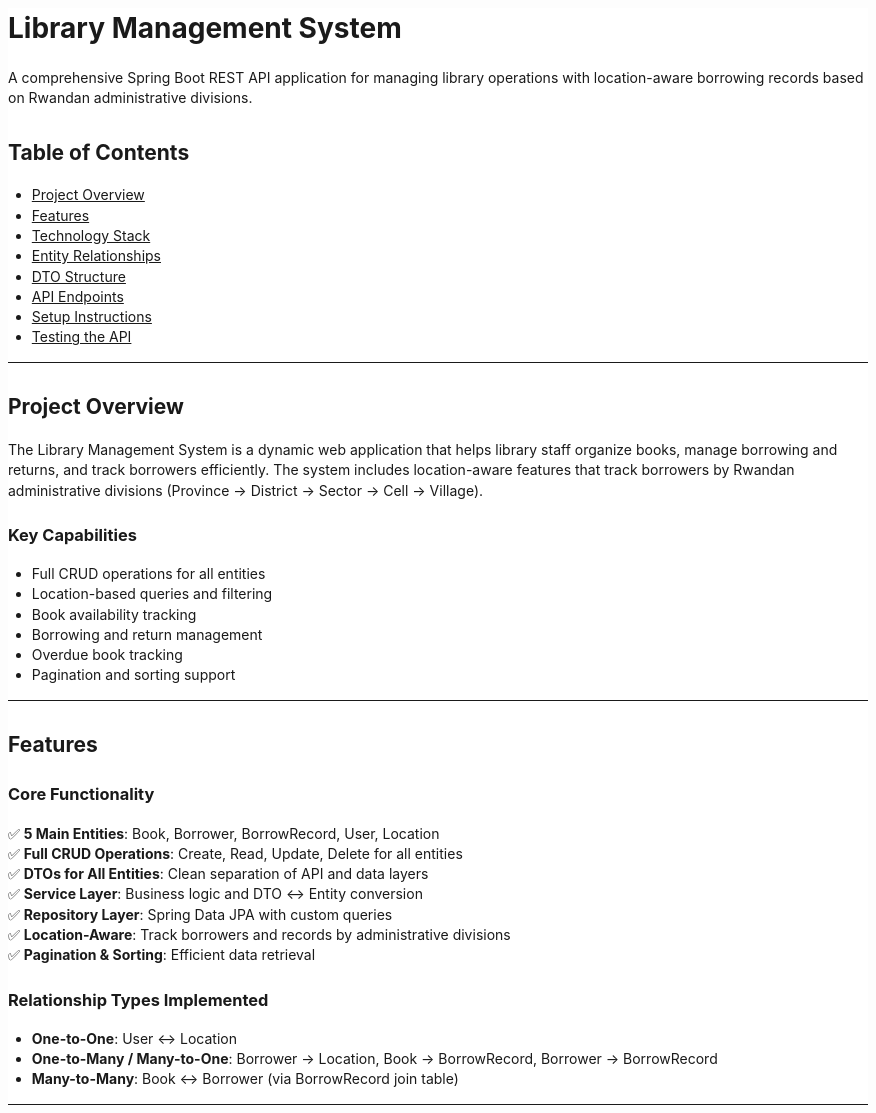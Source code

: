 # Library Management System

A comprehensive Spring Boot REST API application for managing library operations with location-aware borrowing records based on Rwandan administrative divisions.

## Table of Contents
- [Project Overview](#project-overview)
- [Features](#features)
- [Technology Stack](#technology-stack)
- [Entity Relationships](#entity-relationships)
- [DTO Structure](#dto-structure)
- [API Endpoints](#api-endpoints)
- [Setup Instructions](#setup-instructions)
- [Testing the API](#testing-the-api)

---

## Project Overview

The Library Management System is a dynamic web application that helps library staff organize books, manage borrowing and returns, and track borrowers efficiently. The system includes location-aware features that track borrowers by Rwandan administrative divisions (Province → District → Sector → Cell → Village).

### Key Capabilities
- Full CRUD operations for all entities
- Location-based queries and filtering
- Book availability tracking
- Borrowing and return management
- Overdue book tracking
- Pagination and sorting support

---

## Features

### Core Functionality
✅ **5 Main Entities**: Book, Borrower, BorrowRecord, User, Location  
✅ **Full CRUD Operations**: Create, Read, Update, Delete for all entities  
✅ **DTOs for All Entities**: Clean separation of API and data layers  
✅ **Service Layer**: Business logic and DTO ↔ Entity conversion  
✅ **Repository Layer**: Spring Data JPA with custom queries  
✅ **Location-Aware**: Track borrowers and records by administrative divisions  
✅ **Pagination & Sorting**: Efficient data retrieval  

### Relationship Types Implemented
- **One-to-One**: User ↔ Location
- **One-to-Many / Many-to-One**: Borrower → Location, Book → BorrowRecord, Borrower → BorrowRecord
- **Many-to-Many**: Book ↔ Borrower (via BorrowRecord join table)

---